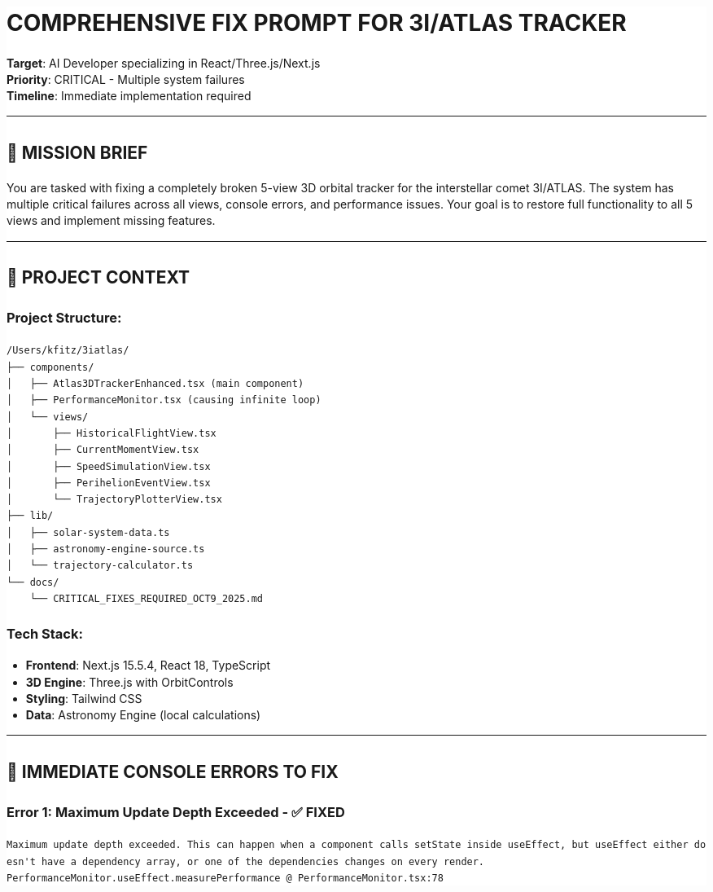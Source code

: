 # COMPREHENSIVE FIX PROMPT FOR 3I/ATLAS TRACKER
**Target**: AI Developer specializing in React/Three.js/Next.js  
**Priority**: CRITICAL - Multiple system failures  
**Timeline**: Immediate implementation required

---

## 🎯 MISSION BRIEF

You are tasked with fixing a completely broken 5-view 3D orbital tracker for the interstellar comet 3I/ATLAS. The system has multiple critical failures across all views, console errors, and performance issues. Your goal is to restore full functionality to all 5 views and implement missing features.

---

## 📁 PROJECT CONTEXT

### Project Structure:
```
/Users/kfitz/3iatlas/
├── components/
│   ├── Atlas3DTrackerEnhanced.tsx (main component)
│   ├── PerformanceMonitor.tsx (causing infinite loop)
│   └── views/
│       ├── HistoricalFlightView.tsx
│       ├── CurrentMomentView.tsx
│       ├── SpeedSimulationView.tsx
│       ├── PerihelionEventView.tsx
│       └── TrajectoryPlotterView.tsx
├── lib/
│   ├── solar-system-data.ts
│   ├── astronomy-engine-source.ts
│   └── trajectory-calculator.ts
└── docs/
    └── CRITICAL_FIXES_REQUIRED_OCT9_2025.md
```

### Tech Stack:
- **Frontend**: Next.js 15.5.4, React 18, TypeScript
- **3D Engine**: Three.js with OrbitControls
- **Styling**: Tailwind CSS
- **Data**: Astronomy Engine (local calculations)

---

## 🚨 IMMEDIATE CONSOLE ERRORS TO FIX

### Error 1: Maximum Update Depth Exceeded - ✅ FIXED
```
Maximum update depth exceeded. This can happen when a component calls setState inside useEffect, but useEffect either doesn't have a dependency array, or one of the dependencies changes on every render.
PerformanceMonitor.useEffect.measurePerformance @ PerformanceMonitor.tsx:78
```
